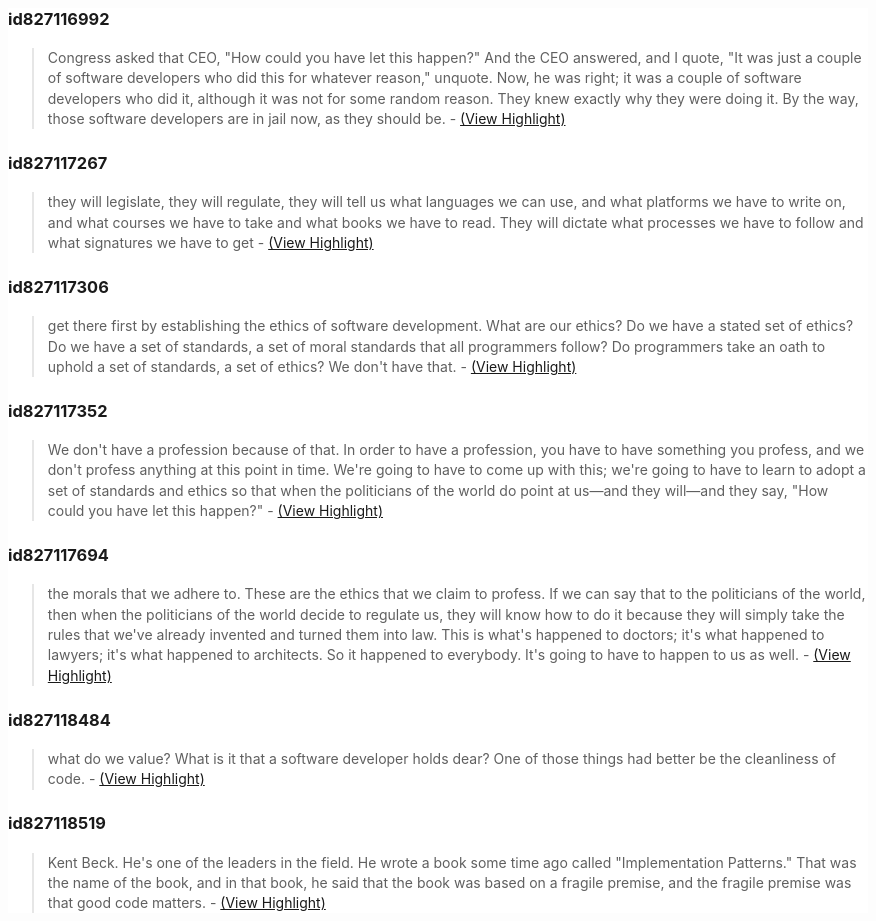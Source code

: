 ### id827116992

> Congress asked that CEO, "How could you have let this happen?" And the CEO answered, and I quote, "It was just a couple of software developers who did this for whatever reason," unquote. Now, he was right; it was a couple of software developers who did it, although it was not for some random reason. They knew exactly why they were doing it. By the way, those software developers are in jail now, as they should be.
> \- [(View Highlight)](https://read.readwise.io/read/01jfkw1r7p862b50xtcdgt9fpf)

### id827117267

> they will legislate, they will regulate, they will tell us what languages we can use, and what platforms we have to write on, and what courses we have to take and what books we have to read.
> They will dictate what processes we have to follow and what signatures we have to get
> \- [(View Highlight)](https://read.readwise.io/read/01jfkw507tzhs8p04zk3h261ax)

### id827117306

> get there first by establishing the ethics of software development.
> What are our ethics? Do we have a stated set of ethics? Do we have a set of standards, a set of moral standards that all programmers follow? Do programmers take an oath to uphold a set of standards, a set of ethics? We don't have that.
> \- [(View Highlight)](https://read.readwise.io/read/01jfkw6ctry3egffyrvne2dwwe)

### id827117352

> We don't have a profession because of that. In order to have a profession, you have to have something you profess, and we don't profess anything at this point in time. We're going to have to come up with this; we're going to have to learn to adopt a set of standards and ethics so that when the politicians of the world do point at us—and they will—and they say, "How could you have let this happen?"
> \- [(View Highlight)](https://read.readwise.io/read/01jfkw7hsw6w67k7j5mjq69fxy)

### id827117694

> the morals that we adhere to. These are the ethics that we claim to profess.
> If we can say that to the politicians of the world, then when the politicians of the world decide to regulate us, they will know how to do it because they will simply take the rules that we've already invented and turned them into law. This is what's happened to doctors; it's what happened to lawyers; it's what happened to architects. So it happened to everybody. It's going to have to happen to us as well.
> \- [(View Highlight)](https://read.readwise.io/read/01jfkwakjwbwk31v2sanc9qa59)

### id827118484

> what do we value? What is it that a software developer holds dear? One of those things had better be the cleanliness of code.
> \- [(View Highlight)](https://read.readwise.io/read/01jfkwftcm5f3bfa3vfqbv7ng1)

### id827118519

> Kent Beck. He's one of the leaders in the field. He wrote a book some time ago called "Implementation Patterns." That was the name of the book, and in that book, he said that the book was based on a fragile premise, and the fragile premise was that good code matters.
> \- [(View Highlight)](https://read.readwise.io/read/01jfkwh55cjnwpmwvtc685jhwh)
